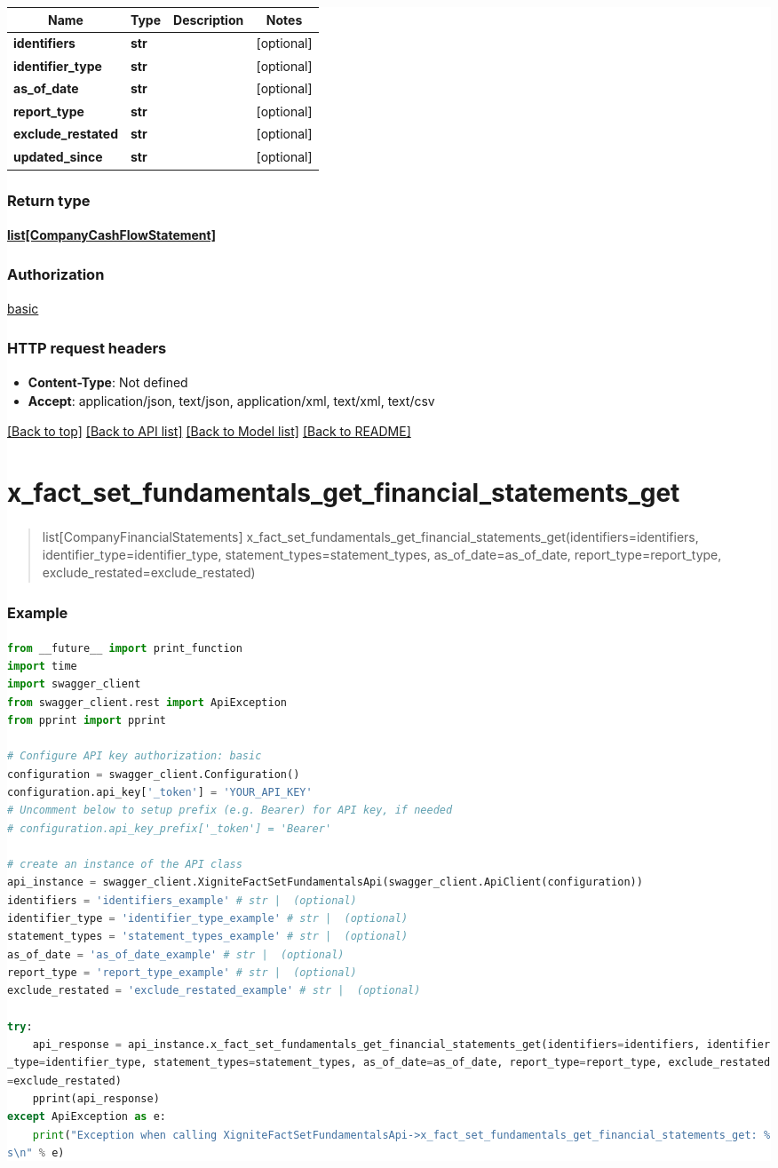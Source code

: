 Name | Type | Description  | Notes
------------- | ------------- | ------------- | -------------
 **identifiers** | **str**|  | [optional] 
 **identifier_type** | **str**|  | [optional] 
 **as_of_date** | **str**|  | [optional] 
 **report_type** | **str**|  | [optional] 
 **exclude_restated** | **str**|  | [optional] 
 **updated_since** | **str**|  | [optional] 

### Return type

[**list[CompanyCashFlowStatement]**](CompanyCashFlowStatement.md)

### Authorization

[basic](../README.md#basic)

### HTTP request headers

 - **Content-Type**: Not defined
 - **Accept**: application/json, text/json, application/xml, text/xml, text/csv

[[Back to top]](#) [[Back to API list]](../README.md#documentation-for-api-endpoints) [[Back to Model list]](../README.md#documentation-for-models) [[Back to README]](../README.md)

# **x_fact_set_fundamentals_get_financial_statements_get**
> list[CompanyFinancialStatements] x_fact_set_fundamentals_get_financial_statements_get(identifiers=identifiers, identifier_type=identifier_type, statement_types=statement_types, as_of_date=as_of_date, report_type=report_type, exclude_restated=exclude_restated)



### Example
```python
from __future__ import print_function
import time
import swagger_client
from swagger_client.rest import ApiException
from pprint import pprint

# Configure API key authorization: basic
configuration = swagger_client.Configuration()
configuration.api_key['_token'] = 'YOUR_API_KEY'
# Uncomment below to setup prefix (e.g. Bearer) for API key, if needed
# configuration.api_key_prefix['_token'] = 'Bearer'

# create an instance of the API class
api_instance = swagger_client.XigniteFactSetFundamentalsApi(swagger_client.ApiClient(configuration))
identifiers = 'identifiers_example' # str |  (optional)
identifier_type = 'identifier_type_example' # str |  (optional)
statement_types = 'statement_types_example' # str |  (optional)
as_of_date = 'as_of_date_example' # str |  (optional)
report_type = 'report_type_example' # str |  (optional)
exclude_restated = 'exclude_restated_example' # str |  (optional)

try:
    api_response = api_instance.x_fact_set_fundamentals_get_financial_statements_get(identifiers=identifiers, identifier_type=identifier_type, statement_types=statement_types, as_of_date=as_of_date, report_type=report_type, exclude_restated=exclude_restated)
    pprint(api_response)
except ApiException as e:
    print("Exception when calling XigniteFactSetFundamentalsApi->x_fact_set_fundamentals_get_financial_statements_get: %s\n" % e)
```